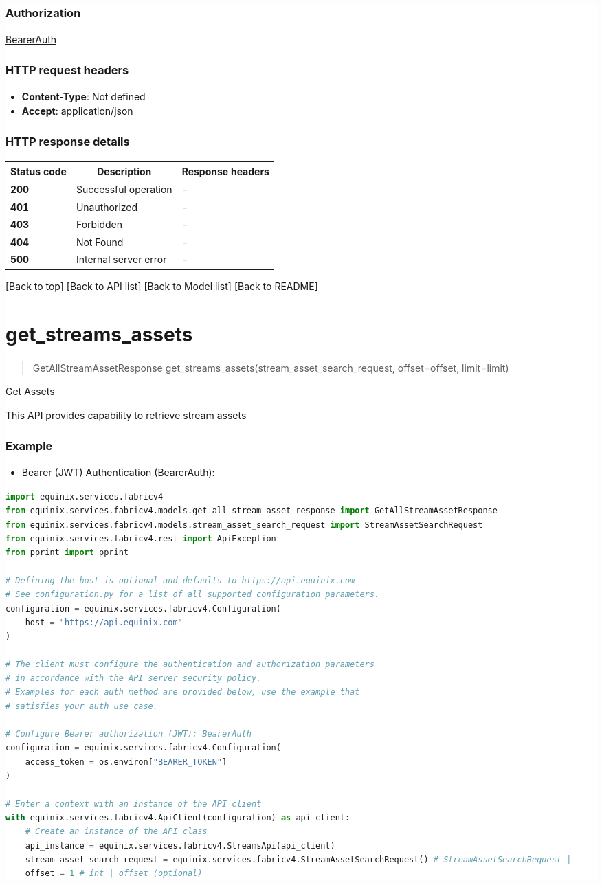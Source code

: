 ### Authorization

[BearerAuth](../README.md#BearerAuth)

### HTTP request headers

 - **Content-Type**: Not defined
 - **Accept**: application/json

### HTTP response details

| Status code | Description | Response headers |
|-------------|-------------|------------------|
**200** | Successful operation |  -  |
**401** | Unauthorized |  -  |
**403** | Forbidden |  -  |
**404** | Not Found |  -  |
**500** | Internal server error |  -  |

[[Back to top]](#) [[Back to API list]](../README.md#documentation-for-api-endpoints) [[Back to Model list]](../README.md#documentation-for-models) [[Back to README]](../README.md)

# **get_streams_assets**
> GetAllStreamAssetResponse get_streams_assets(stream_asset_search_request, offset=offset, limit=limit)

Get Assets

This API provides capability to retrieve stream assets

### Example

* Bearer (JWT) Authentication (BearerAuth):

```python
import equinix.services.fabricv4
from equinix.services.fabricv4.models.get_all_stream_asset_response import GetAllStreamAssetResponse
from equinix.services.fabricv4.models.stream_asset_search_request import StreamAssetSearchRequest
from equinix.services.fabricv4.rest import ApiException
from pprint import pprint

# Defining the host is optional and defaults to https://api.equinix.com
# See configuration.py for a list of all supported configuration parameters.
configuration = equinix.services.fabricv4.Configuration(
    host = "https://api.equinix.com"
)

# The client must configure the authentication and authorization parameters
# in accordance with the API server security policy.
# Examples for each auth method are provided below, use the example that
# satisfies your auth use case.

# Configure Bearer authorization (JWT): BearerAuth
configuration = equinix.services.fabricv4.Configuration(
    access_token = os.environ["BEARER_TOKEN"]
)

# Enter a context with an instance of the API client
with equinix.services.fabricv4.ApiClient(configuration) as api_client:
    # Create an instance of the API class
    api_instance = equinix.services.fabricv4.StreamsApi(api_client)
    stream_asset_search_request = equinix.services.fabricv4.StreamAssetSearchRequest() # StreamAssetSearchRequest | 
    offset = 1 # int | offset (optional)
```